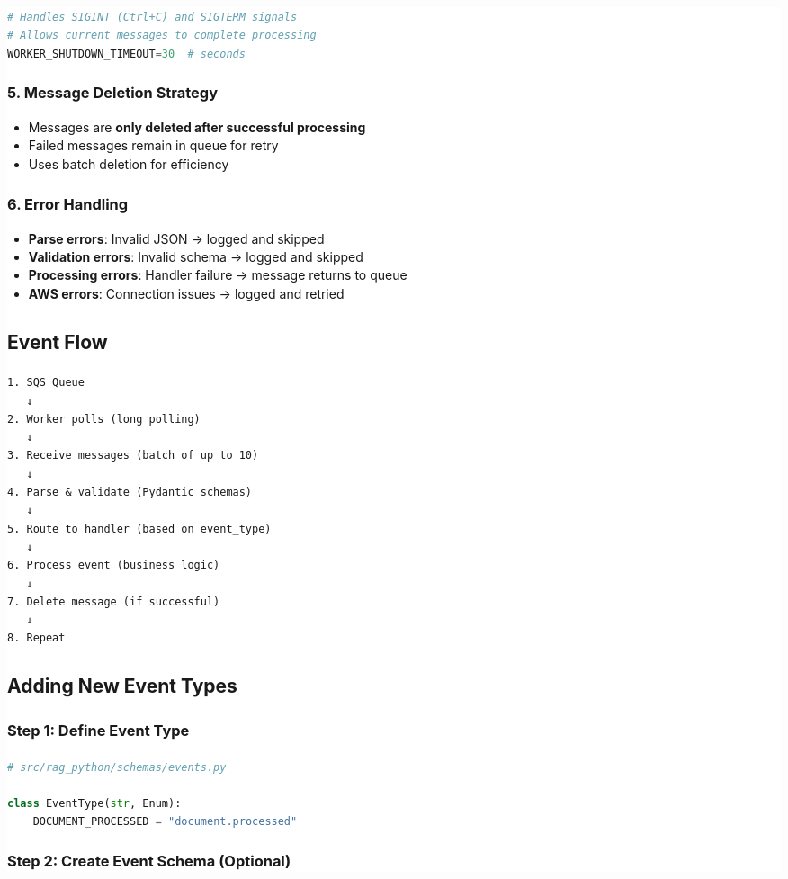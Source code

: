 ```python
# Handles SIGINT (Ctrl+C) and SIGTERM signals
# Allows current messages to complete processing
WORKER_SHUTDOWN_TIMEOUT=30  # seconds
```

### 5. Message Deletion Strategy

- Messages are **only deleted after successful processing**
- Failed messages remain in queue for retry
- Uses batch deletion for efficiency

### 6. Error Handling

- **Parse errors**: Invalid JSON → logged and skipped
- **Validation errors**: Invalid schema → logged and skipped
- **Processing errors**: Handler failure → message returns to queue
- **AWS errors**: Connection issues → logged and retried

## Event Flow

```
1. SQS Queue
   ↓
2. Worker polls (long polling)
   ↓
3. Receive messages (batch of up to 10)
   ↓
4. Parse & validate (Pydantic schemas)
   ↓
5. Route to handler (based on event_type)
   ↓
6. Process event (business logic)
   ↓
7. Delete message (if successful)
   ↓
8. Repeat
```

## Adding New Event Types

### Step 1: Define Event Type

```python
# src/rag_python/schemas/events.py

class EventType(str, Enum):
    DOCUMENT_PROCESSED = "document.processed"
```

### Step 2: Create Event Schema (Optional)
